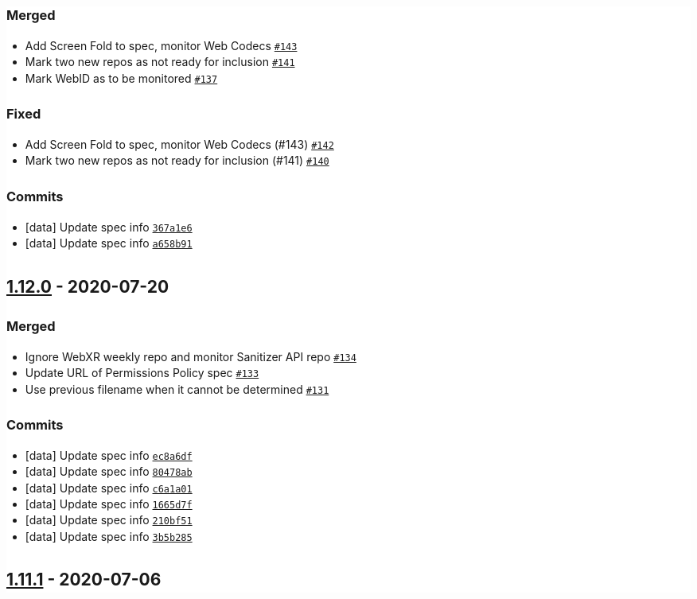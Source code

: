 
### Merged

- Add Screen Fold to spec, monitor Web Codecs [`#143`](https://github.com/w3c/browser-specs/pull/143)
- Mark two new repos as not ready for inclusion [`#141`](https://github.com/w3c/browser-specs/pull/141)
- Mark WebID as to be monitored [`#137`](https://github.com/w3c/browser-specs/pull/137)

### Fixed

- Add Screen Fold to spec, monitor Web Codecs (#143) [`#142`](https://github.com/w3c/browser-specs/issues/142)
- Mark two new repos as not ready for inclusion (#141) [`#140`](https://github.com/w3c/browser-specs/issues/140)

### Commits

- [data] Update spec info [`367a1e6`](https://github.com/w3c/browser-specs/commit/367a1e6108c7d1a2e5a9536c737654357d3ad2e0)
- [data] Update spec info [`a658b91`](https://github.com/w3c/browser-specs/commit/a658b91af99b7eba28e925a3e718ae7b53e58927)

## [1.12.0](https://github.com/w3c/browser-specs/compare/1.11.1...1.12.0) - 2020-07-20


### Merged

- Ignore WebXR weekly repo and monitor Sanitizer API repo [`#134`](https://github.com/w3c/browser-specs/pull/134)
- Update URL of Permissions Policy spec [`#133`](https://github.com/w3c/browser-specs/pull/133)
- Use previous filename when it cannot be determined [`#131`](https://github.com/w3c/browser-specs/pull/131)


### Commits

- [data] Update spec info [`ec8a6df`](https://github.com/w3c/browser-specs/commit/ec8a6df5e2d1d7f1d8414761a4154fe6d6f24745)
- [data] Update spec info [`80478ab`](https://github.com/w3c/browser-specs/commit/80478abc59564bfa297dfcef7cddec5a3865c03c)
- [data] Update spec info [`c6a1a01`](https://github.com/w3c/browser-specs/commit/c6a1a01db96af8f301c08ce57bf00021f4c8eae5)
- [data] Update spec info [`1665d7f`](https://github.com/w3c/browser-specs/commit/1665d7fb0ebd6a9ed05c3f2f6a4ec264314d3fe5)
- [data] Update spec info [`210bf51`](https://github.com/w3c/browser-specs/commit/210bf519f9c2617a6cfdb9725dab5b974cfa1cf5)
- [data] Update spec info [`3b5b285`](https://github.com/w3c/browser-specs/commit/3b5b285a3e7da915b7495de9f4fbf87bb1f8b22e)

## [1.11.1](https://github.com/w3c/browser-specs/compare/1.11.0...1.11.1) - 2020-07-06
